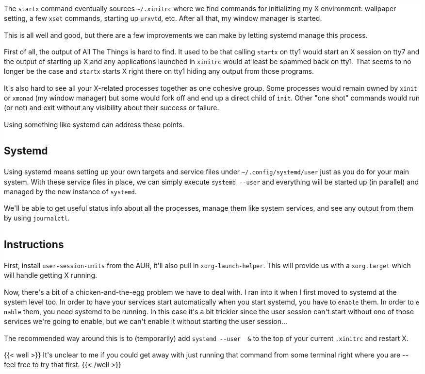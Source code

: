 The `startx` command eventually sources `~/.xinitrc` where we find 
commands for initializing my X environment: wallpaper setting, a few 
`xset` commands, starting up `urxvtd`, etc. After all that, my window 
manager is started.

This is all well and good, but there are a few improvements we can make 
by letting systemd manage this process.

First of all, the output of All The Things is hard to find. It used to 
be that calling `startx` on tty1 would start an X session on tty7 and 
the output of starting up X and any applications launched in `xinitrc` 
would at least be spammed back on tty1. That seems to no longer be the 
case and `startx` starts X right there on tty1 hiding any output from 
those programs.

It's also hard to see all your X-related processes together as one 
cohesive group. Some processes would remain owned by `xinit` or `xmonad` 
(my window manager) but some would fork off and end up a direct child of 
`init`. Other "one shot" commands would run (or not) and exit without 
any visibility about their success or failure.

Using something like systemd can address these points.

## Systemd

Using systemd means setting up your own targets and service files under 
`~/.config/systemd/user` just as you do for your main system. With these 
service files in place, we can simply execute `systemd --user` and 
everything will be started up (in parallel) and managed by the new 
instance of `systemd`.

We'll be able to get useful status info about all the processes, manage 
them like system services, and see any output from them by using 
`journalctl`.

## Instructions

First, install `user-session-units` from the AUR, it'll also pull in 
`xorg-launch-helper`. This will provide us with a `xorg.target` which 
will handle getting X running.

Now, there's a bit of a chicken-and-the-egg problem we have to deal 
with. I ran into it when I first moved to systemd at the system level 
too. In order to have your services start automatically when you start 
systemd, you have to `enable` them. In order to `enable` them, you need 
systemd to be running. In this case it's a bit trickier since the user 
session can't start without one of those services we're going to enable, 
but we can't enable it without starting the user session...

The recommended way around this is to (temporarily) add `systemd --user 
&` to the top of your current `.xinitrc` and restart X.

{{< well >}}
It's unclear to me if you could get away with just running that command 
from some terminal right where you are -- feel free to try that first.
{{< /well >}}
